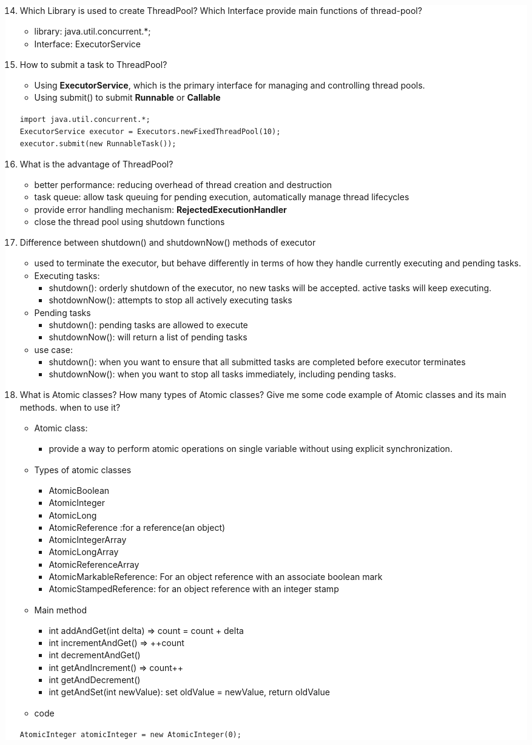 
14. Which Library is used to create ThreadPool? Which Interface provide main functions of thread-pool?
    - library: java.util.concurrent.*;
    - Interface: ExecutorService
    
15. How to submit a task to ThreadPool? 
    - Using **ExecutorService**, which is the primary interface for managing and controlling thread pools.
    - Using submit() to submit **Runnable** or **Callable**
    ```
    import java.util.concurrent.*;
    ExecutorService executor = Executors.newFixedThreadPool(10);
    executor.submit(new RunnableTask());
    ```
    
16. What is the advantage of ThreadPool? 
    - better performance: reducing overhead of thread creation and destruction
    - task queue: allow task queuing for pending execution, automatically manage thread lifecycles
    - provide error handling mechanism: **RejectedExecutionHandler**
    - close the thread pool using shutdown functions
    
17. Difference between shutdown() and shutdownNow() methods of executor 
    - used to terminate the executor, but behave differently in terms of how they handle currently executing and pending tasks.
    - Executing tasks:
      - shutdown(): orderly shutdown of the executor, no new tasks will be accepted. active tasks will keep executing.
      - shotdownNow(): attempts to stop all actively executing tasks
    - Pending tasks
      - shutdown(): pending tasks are allowed to execute
      - shutdownNow(): will return a list of pending tasks
    - use case:
      - shutdown(): when you want to ensure that all submitted tasks are completed before executor terminates
      - shutdownNow(): when you want to stop all tasks immediately, including pending tasks.
      
18. What is Atomic classes? How many types of Atomic classes? Give me some code example of Atomic
     classes and its main methods. when to use it?
    - Atomic class:
      - provide a way to perform atomic operations on single variable without using explicit synchronization.
    - Types of atomic classes
      - AtomicBoolean
      - AtomicInteger
      - AtomicLong
      - AtomicReference<V> :for a reference(an object)
      - AtomicIntegerArray
      - AtomicLongArray
      - AtomicReferenceArray<E>
      - AtomicMarkableReference<V>: For an object reference with an associate boolean mark
      - AtomicStampedReference<V>: for an object reference with an integer stamp
    
    - Main method
      - int addAndGet(int delta) => count = count + delta
      - int incrementAndGet() => ++count
      - int decrementAndGet()
      - int getAndIncrement() => count++
      - int getAndDecrement()
      - int getAndSet(int newValue): set oldValue = newValue, return oldValue
    - code
    ```
    AtomicInteger atomicInteger = new AtomicInteger(0);
